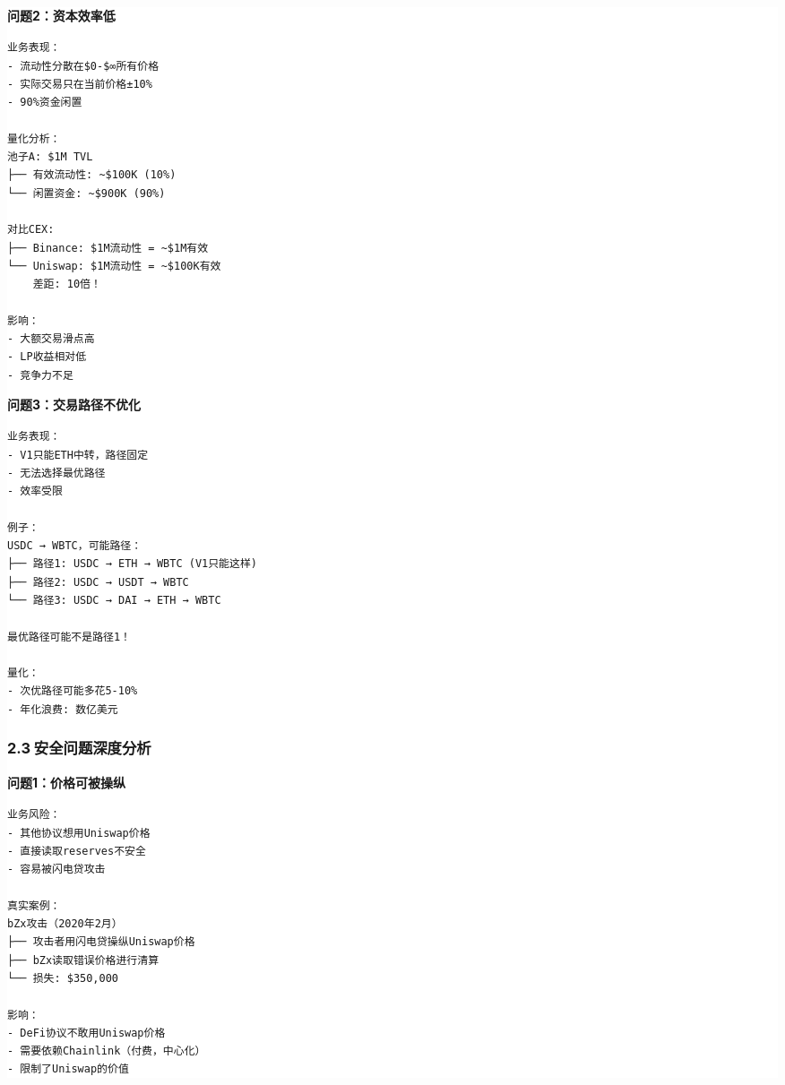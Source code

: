 **问题2：资本效率低**

```
业务表现：
- 流动性分散在$0-$∞所有价格
- 实际交易只在当前价格±10%
- 90%资金闲置

量化分析：
池子A: $1M TVL
├── 有效流动性: ~$100K (10%)
└── 闲置资金: ~$900K (90%)

对比CEX:
├── Binance: $1M流动性 = ~$1M有效
└── Uniswap: $1M流动性 = ~$100K有效
    差距: 10倍！

影响：
- 大额交易滑点高
- LP收益相对低
- 竞争力不足
```

**问题3：交易路径不优化**

```
业务表现：
- V1只能ETH中转，路径固定
- 无法选择最优路径
- 效率受限

例子：
USDC → WBTC，可能路径：
├── 路径1: USDC → ETH → WBTC (V1只能这样)
├── 路径2: USDC → USDT → WBTC
└── 路径3: USDC → DAI → ETH → WBTC

最优路径可能不是路径1！

量化：
- 次优路径可能多花5-10%
- 年化浪费: 数亿美元
```

### 2.3 安全问题深度分析

**问题1：价格可被操纵**

```
业务风险：
- 其他协议想用Uniswap价格
- 直接读取reserves不安全
- 容易被闪电贷攻击

真实案例：
bZx攻击（2020年2月）
├── 攻击者用闪电贷操纵Uniswap价格
├── bZx读取错误价格进行清算
└── 损失: $350,000

影响：
- DeFi协议不敢用Uniswap价格
- 需要依赖Chainlink（付费，中心化）
- 限制了Uniswap的价值
```
